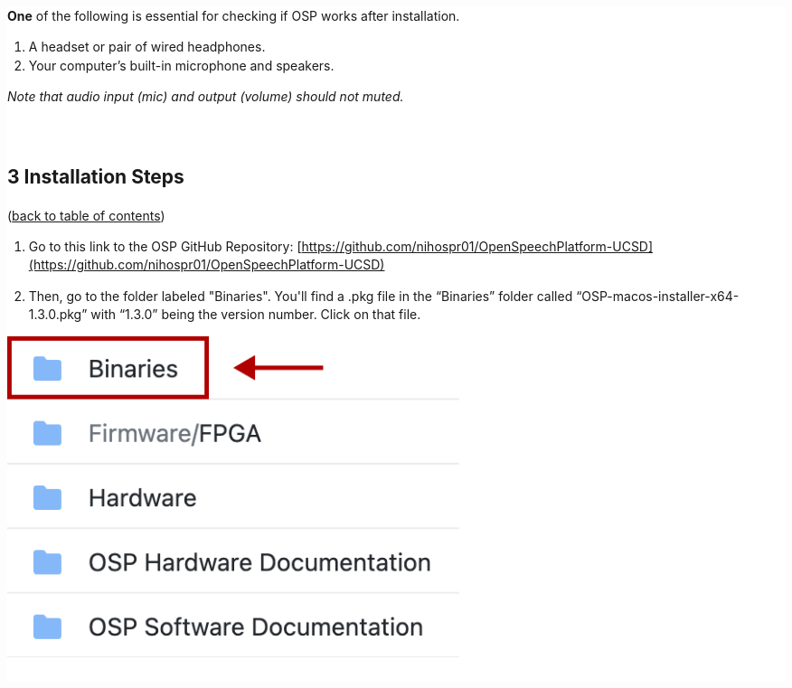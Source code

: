 **One** of the following is essential for checking if OSP works after installation.
1. A headset or pair of wired headphones.
2. Your computer’s built-in microphone and speakers.

_Note that audio input (mic) and output (volume) should not muted._

&nbsp;  

## **3 Installation Steps**
([back to table of contents](#table-of-contents)) 
&nbsp;  

1. Go to this link to the OSP GitHub Repository: [https://github.com/nihospr01/OpenSpeechPlatform-UCSD](https://github.com/nihospr01/OpenSpeechPlatform-UCSD)

2. Then, go to the folder labeled "Binaries". You'll find a .pkg file in the “Binaries” folder called “OSP-macos-installer-x64-1.3.0.pkg” with “1.3.0” being the version number. Click on that file.  
<img src="pictures_from_guides/installationSteps/binariesFolder.png" width="500px" height="auto">
<br>
<br>